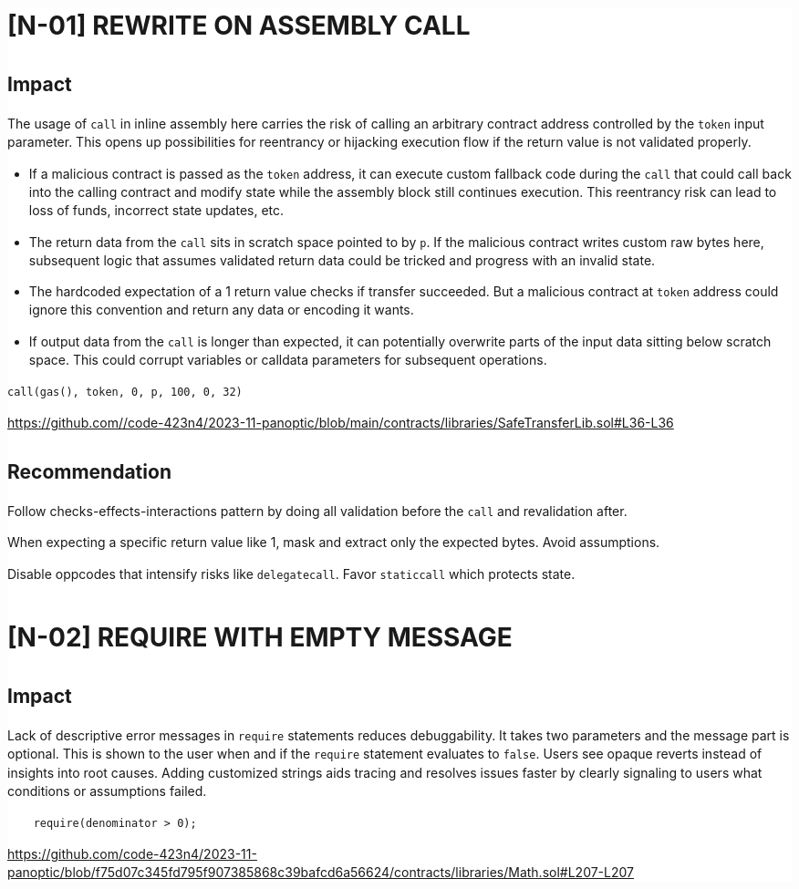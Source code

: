 # [N-01] REWRITE ON ASSEMBLY CALL

## Impact
The usage of `call` in inline assembly here carries the risk of calling an arbitrary contract address controlled by the `token` input parameter. This opens up possibilities for reentrancy or hijacking execution flow if the return value is not validated properly.

- If a malicious contract is passed as the `token` address, it can execute custom fallback code during the `call` that could call back into the calling contract and modify state while the assembly block still continues execution. This reentrancy risk can lead to loss of funds, incorrect state updates, etc.

- The return data from the `call` sits in scratch space pointed to by `p`. If the malicious contract writes custom raw bytes here, subsequent logic that assumes validated return data could be tricked and progress with an invalid state.

- The hardcoded expectation of a 1 return value checks if transfer succeeded. But a malicious contract at `token` address could ignore this convention and return any data or encoding it wants.

- If output data from the `call` is longer than expected, it can potentially overwrite parts of the input data sitting below scratch space. This could corrupt variables or calldata parameters for subsequent operations.

```solidity
call(gas(), token, 0, p, 100, 0, 32)
```

https://github.com//code-423n4/2023-11-panoptic/blob/main/contracts/libraries/SafeTransferLib.sol#L36-L36

## Recommendation

Follow checks-effects-interactions pattern by doing all validation before the `call` and revalidation after.

When expecting a specific return value like 1, mask and extract only the expected bytes. Avoid assumptions.

Disable oppcodes that intensify risks like `delegatecall`. Favor `staticcall` which protects state. 


# [N-02] REQUIRE WITH EMPTY MESSAGE

## Impact
Lack of descriptive error messages in `require` statements reduces debuggability.  It takes two parameters and the message part is optional. This is shown to the user when and if the `require` statement evaluates to `false`. Users see opaque reverts instead of insights into root causes. Adding customized strings aids tracing and resolves issues faster by clearly signaling to users what conditions or assumptions failed.

```solidity
    require(denominator > 0);
```
https://github.com/code-423n4/2023-11-panoptic/blob/f75d07c345fd795f907385868c39bafcd6a56624/contracts/libraries/Math.sol#L207-L207
